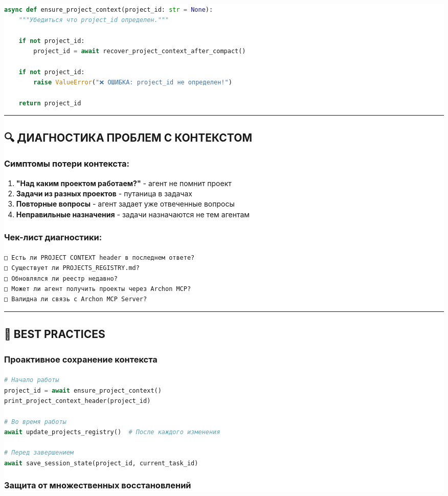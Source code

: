 ```python
async def ensure_project_context(project_id: str = None):
    """Убедиться что project_id определен."""

    if not project_id:
        project_id = await recover_project_context_after_compact()

    if not project_id:
        raise ValueError("❌ ОШИБКА: project_id не определен!")

    return project_id
```

---

## 🔍 ДИАГНОСТИКА ПРОБЛЕМ С КОНТЕКСТОМ

### Симптомы потери контекста:

1. **"Над каким проектом работаем?"** - агент не помнит проект
2. **Задачи из разных проектов** - путаница в задачах
3. **Повторные вопросы** - агент задает уже отвеченные вопросы
4. **Неправильные назначения** - задачи назначаются не тем агентам

### Чек-лист диагностики:

```
□ Есть ли PROJECT CONTEXT header в последнем ответе?
□ Существует ли PROJECTS_REGISTRY.md?
□ Обновлялся ли реестр недавно?
□ Может ли агент получить проекты через Archon MCP?
□ Валидна ли связь с Archon MCP Server?
```

---

## 🎯 BEST PRACTICES

### Проактивное сохранение контекста

```python
# Начало работы
project_id = await ensure_project_context()
print_project_context_header(project_id)

# Во время работы
await update_projects_registry()  # После каждого изменения

# Перед завершением
await save_session_state(project_id, current_task_id)
```

### Защита от множественных восстановлений

